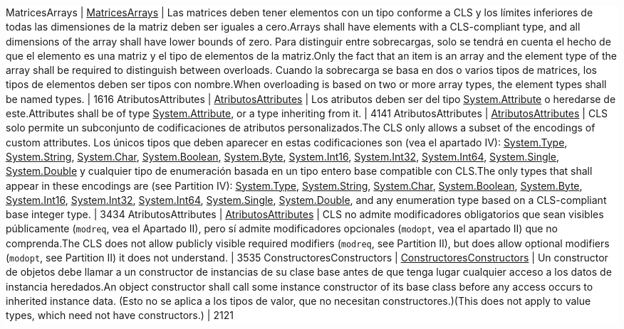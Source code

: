 <span data-ttu-id="9721b-152">Matrices</span><span class="sxs-lookup"><span data-stu-id="9721b-152">Arrays</span></span> | [<span data-ttu-id="9721b-153">Matrices</span><span class="sxs-lookup"><span data-stu-id="9721b-153">Arrays</span></span>](#arrays) | <span data-ttu-id="9721b-154">Las matrices deben tener elementos con un tipo conforme a CLS y los límites inferiores de todas las dimensiones de la matriz deben ser iguales a cero.</span><span class="sxs-lookup"><span data-stu-id="9721b-154">Arrays shall have elements with a CLS-compliant type, and all dimensions of the array shall have lower bounds of zero.</span></span> <span data-ttu-id="9721b-155">Para distinguir entre sobrecargas, solo se tendrá en cuenta el hecho de que el elemento es una matriz y el tipo de elementos de la matriz.</span><span class="sxs-lookup"><span data-stu-id="9721b-155">Only the fact that an item is an array and the element type of the array shall be required to distinguish between overloads.</span></span> <span data-ttu-id="9721b-156">Cuando la sobrecarga se basa en dos o varios tipos de matrices, los tipos de elementos deben ser tipos con nombre.</span><span class="sxs-lookup"><span data-stu-id="9721b-156">When overloading is based on two or more array types, the element types shall be named types.</span></span> | <span data-ttu-id="9721b-157">16</span><span class="sxs-lookup"><span data-stu-id="9721b-157">16</span></span>
<span data-ttu-id="9721b-158">Atributos</span><span class="sxs-lookup"><span data-stu-id="9721b-158">Attributes</span></span> | [<span data-ttu-id="9721b-159">Atributos</span><span class="sxs-lookup"><span data-stu-id="9721b-159">Attributes</span></span>](#attributes) | <span data-ttu-id="9721b-160">Los atributos deben ser del tipo [System.Attribute](xref:System.Attribute) o heredarse de este.</span><span class="sxs-lookup"><span data-stu-id="9721b-160">Attributes shall be of type [System.Attribute](xref:System.Attribute), or a type inheriting from it.</span></span> | <span data-ttu-id="9721b-161">41</span><span class="sxs-lookup"><span data-stu-id="9721b-161">41</span></span>
<span data-ttu-id="9721b-162">Atributos</span><span class="sxs-lookup"><span data-stu-id="9721b-162">Attributes</span></span> | [<span data-ttu-id="9721b-163">Atributos</span><span class="sxs-lookup"><span data-stu-id="9721b-163">Attributes</span></span>](#attributes) | <span data-ttu-id="9721b-164">CLS solo permite un subconjunto de codificaciones de atributos personalizados.</span><span class="sxs-lookup"><span data-stu-id="9721b-164">The CLS only allows a subset of the encodings of custom attributes.</span></span> <span data-ttu-id="9721b-165">Los únicos tipos que deben aparecer en estas codificaciones son (vea el apartado IV): [System.Type](xref:System.Type), [System.String](xref:System.String), [System.Char](xref:System.Char), [System.Boolean](xref:System.Boolean), [System.Byte](xref:System.Byte), [System.Int16](xref:System.Int16), [System.Int32](xref:System.Int32), [System.Int64](xref:System.Int64), [System.Single](xref:System.Single), [System.Double](xref:System.Double) y cualquier tipo de enumeración basada en un tipo entero base compatible con CLS.</span><span class="sxs-lookup"><span data-stu-id="9721b-165">The only types that shall appear in these encodings are (see Partition IV): [System.Type](xref:System.Type), [System.String](xref:System.String), [System.Char](xref:System.Char), [System.Boolean](xref:System.Boolean), [System.Byte](xref:System.Byte), [System.Int16](xref:System.Int16), [System.Int32](xref:System.Int32), [System.Int64](xref:System.Int64), [System.Single](xref:System.Single), [System.Double](xref:System.Double), and any enumeration type based on a CLS-compliant base integer type.</span></span> | <span data-ttu-id="9721b-166">34</span><span class="sxs-lookup"><span data-stu-id="9721b-166">34</span></span>
<span data-ttu-id="9721b-167">Atributos</span><span class="sxs-lookup"><span data-stu-id="9721b-167">Attributes</span></span> | [<span data-ttu-id="9721b-168">Atributos</span><span class="sxs-lookup"><span data-stu-id="9721b-168">Attributes</span></span>](#attributes) | <span data-ttu-id="9721b-169">CLS no admite modificadores obligatorios que sean visibles públicamente (`modreq`, vea el Apartado II), pero sí admite modificadores opcionales (`modopt`, vea el apartado II) que no comprenda.</span><span class="sxs-lookup"><span data-stu-id="9721b-169">The CLS does not allow publicly visible required modifiers (`modreq`, see Partition II), but does allow optional modifiers (`modopt`, see Partition II) it does not understand.</span></span> | <span data-ttu-id="9721b-170">35</span><span class="sxs-lookup"><span data-stu-id="9721b-170">35</span></span>
<span data-ttu-id="9721b-171">Constructores</span><span class="sxs-lookup"><span data-stu-id="9721b-171">Constructors</span></span> | [<span data-ttu-id="9721b-172">Constructores</span><span class="sxs-lookup"><span data-stu-id="9721b-172">Constructors</span></span>](#constructors) | <span data-ttu-id="9721b-173">Un constructor de objetos debe llamar a un constructor de instancias de su clase base antes de que tenga lugar cualquier acceso a los datos de instancia heredados.</span><span class="sxs-lookup"><span data-stu-id="9721b-173">An object constructor shall call some instance constructor of its base class before any access occurs to inherited instance data.</span></span> <span data-ttu-id="9721b-174">(Esto no se aplica a los tipos de valor, que no necesitan constructores.)</span><span class="sxs-lookup"><span data-stu-id="9721b-174">(This does not apply to value types, which need not have constructors.)</span></span>  | <span data-ttu-id="9721b-175">21</span><span class="sxs-lookup"><span data-stu-id="9721b-175">21</span></span>